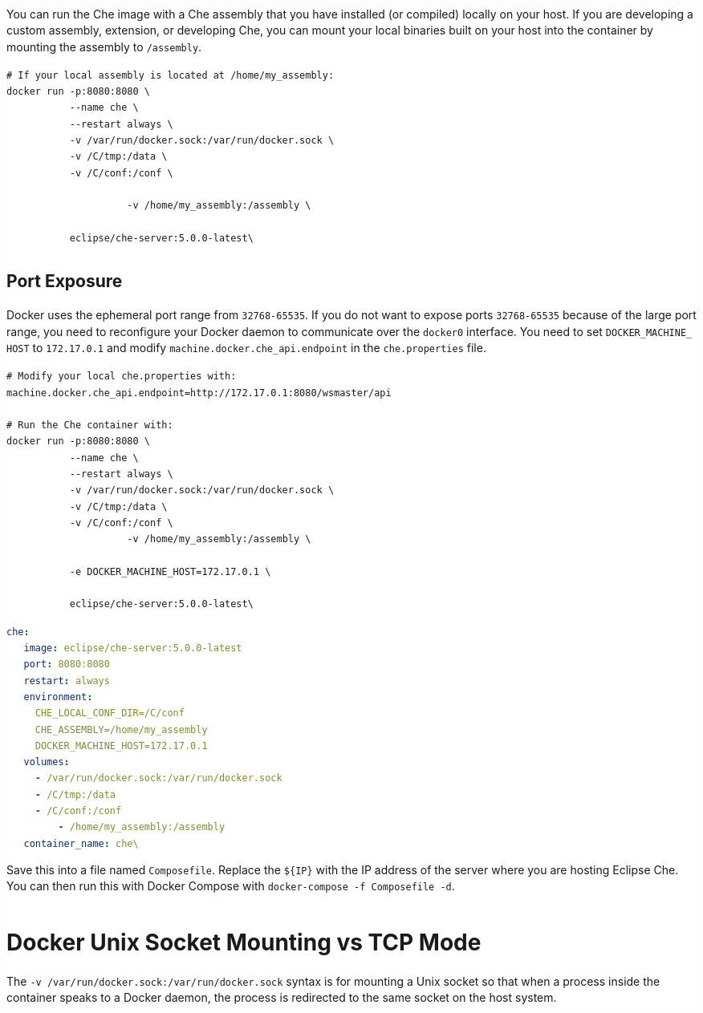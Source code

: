 You can run the Che image with a Che assembly that you have installed (or compiled) locally on your host. If you are developing a custom assembly, extension, or developing Che, you can mount your local binaries built on your host into the container by mounting the assembly to `/assembly`.
```text  
# If your local assembly is located at /home/my_assembly:
docker run -p:8080:8080 \
           --name che \
           --restart always \
           -v /var/run/docker.sock:/var/run/docker.sock \
           -v /C/tmp:/data \
           -v /C/conf:/conf \

					 -v /home/my_assembly:/assembly \

           eclipse/che-server:5.0.0-latest\
```
## Port Exposure
Docker uses the ephemeral port range from `32768-65535`.  If you do not want to expose ports `32768-65535` because of the large port range, you need to reconfigure your Docker daemon to communicate over the `docker0` interface. You need to set  `DOCKER_MACHINE_HOST` to `172.17.0.1` and modify `machine.docker.che_api.endpoint` in the  `che.properties` file.
```shell  
# Modify your local che.properties with:
machine.docker.che_api.endpoint=http://172.17.0.1:8080/wsmaster/api

# Run the Che container with:
docker run -p:8080:8080 \
           --name che \
           --restart always \
           -v /var/run/docker.sock:/var/run/docker.sock \
           -v /C/tmp:/data \
           -v /C/conf:/conf \           
					 -v /home/my_assembly:/assembly \

           -e DOCKER_MACHINE_HOST=172.17.0.1 \

           eclipse/che-server:5.0.0-latest\
```

```yaml  
che:
   image: eclipse/che-server:5.0.0-latest
   port: 8080:8080
   restart: always
   environment:
     CHE_LOCAL_CONF_DIR=/C/conf
     CHE_ASSEMBLY=/home/my_assembly
     DOCKER_MACHINE_HOST=172.17.0.1
   volumes:
     - /var/run/docker.sock:/var/run/docker.sock
     - /C/tmp:/data
     - /C/conf:/conf
		 - /home/my_assembly:/assembly
   container_name: che\
```
Save this into a file named `Composefile`. Replace the `${IP}` with the IP address of the server where you are hosting Eclipse Che.  You can then run this with Docker Compose with `docker-compose -f Composefile -d`.
# Docker Unix Socket Mounting vs TCP Mode  
The `-v /var/run/docker.sock:/var/run/docker.sock` syntax is for mounting a Unix socket so that when a process inside the container speaks to a Docker daemon, the process is redirected to the same socket on the host system.
